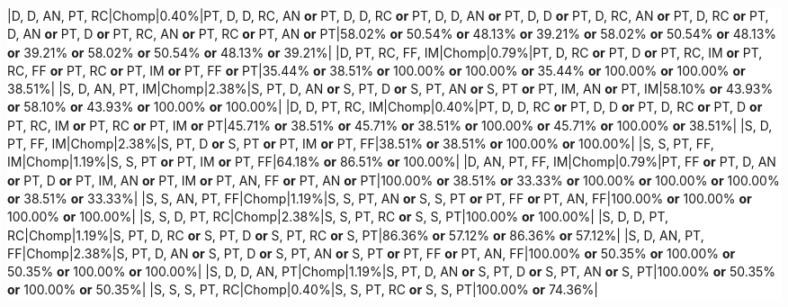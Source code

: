 |D, D, AN, PT, RC|Chomp|0.40%|PT, D, D, RC, AN **or** PT, D, D, RC **or** PT, D, D, AN **or** PT, D, D **or** PT, D, RC, AN **or** PT, D, RC **or** PT, D, AN **or** PT, D **or** PT, RC, AN **or** PT, RC **or** PT, AN **or** PT|58.02% **or** 50.54% **or** 48.13% **or** 39.21% **or** 58.02% **or** 50.54% **or** 48.13% **or** 39.21% **or** 58.02% **or** 50.54% **or** 48.13% **or** 39.21%|
|D, PT, RC, FF, IM|Chomp|0.79%|PT, D, RC **or** PT, D **or** PT, RC, IM **or** PT, RC, FF **or** PT, RC **or** PT, IM **or** PT, FF **or** PT|35.44% **or** 38.51% **or** 100.00% **or** 100.00% **or** 35.44% **or** 100.00% **or** 100.00% **or** 38.51%|
|S, D, AN, PT, IM|Chomp|2.38%|S, PT, D, AN **or** S, PT, D **or** S, PT, AN **or** S, PT **or** PT, IM, AN **or** PT, IM|58.10% **or** 43.93% **or** 58.10% **or** 43.93% **or** 100.00% **or** 100.00%|
|D, D, PT, RC, IM|Chomp|0.40%|PT, D, D, RC **or** PT, D, D **or** PT, D, RC **or** PT, D **or** PT, RC, IM **or** PT, RC **or** PT, IM **or** PT|45.71% **or** 38.51% **or** 45.71% **or** 38.51% **or** 100.00% **or** 45.71% **or** 100.00% **or** 38.51%|
|S, D, PT, FF, IM|Chomp|2.38%|S, PT, D **or** S, PT **or** PT, IM **or** PT, FF|38.51% **or** 38.51% **or** 100.00% **or** 100.00%|
|S, S, PT, FF, IM|Chomp|1.19%|S, S, PT **or** PT, IM **or** PT, FF|64.18% **or** 86.51% **or** 100.00%|
|D, AN, PT, FF, IM|Chomp|0.79%|PT, FF **or** PT, D, AN **or** PT, D **or** PT, IM, AN **or** PT, IM **or** PT, AN, FF **or** PT, AN **or** PT|100.00% **or** 38.51% **or** 33.33% **or** 100.00% **or** 100.00% **or** 100.00% **or** 38.51% **or** 33.33%|
|S, S, AN, PT, FF|Chomp|1.19%|S, S, PT, AN **or** S, S, PT **or** PT, FF **or** PT, AN, FF|100.00% **or** 100.00% **or** 100.00% **or** 100.00%|
|S, S, D, PT, RC|Chomp|2.38%|S, S, PT, RC **or** S, S, PT|100.00% **or** 100.00%|
|S, D, D, PT, RC|Chomp|1.19%|S, PT, D, RC **or** S, PT, D **or** S, PT, RC **or** S, PT|86.36% **or** 57.12% **or** 86.36% **or** 57.12%|
|S, D, AN, PT, FF|Chomp|2.38%|S, PT, D, AN **or** S, PT, D **or** S, PT, AN **or** S, PT **or** PT, FF **or** PT, AN, FF|100.00% **or** 50.35% **or** 100.00% **or** 50.35% **or** 100.00% **or** 100.00%|
|S, D, D, AN, PT|Chomp|1.19%|S, PT, D, AN **or** S, PT, D **or** S, PT, AN **or** S, PT|100.00% **or** 50.35% **or** 100.00% **or** 50.35%|
|S, S, S, PT, RC|Chomp|0.40%|S, S, PT, RC **or** S, S, PT|100.00% **or** 74.36%|
